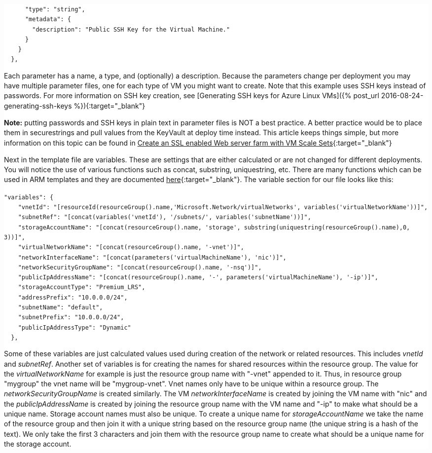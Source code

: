 ```
      "type": "string",
      "metadata": {
        "description": "Public SSH Key for the Virtual Machine."
      }
    }
  },
```

Each parameter has a name, a type, and (optionally) a description. Because the parameters change per deployment you may have multiple parameter files, one for each type of VM you might want to create. Note that this example uses SSH keys instead of passwords. For more information on SSH key creation, see [Generating SSH keys for Azure Linux VMs]({% post_url 2016-08-24-generating-ssh-keys %}){:target="_blank"}

**Note:** putting passwords and SSH keys in plain text in parameter files is NOT a best practice. A better practice would be to place them in securestrings and pull values from the KeyVault at deploy time instead. This article keeps things simple, but more information on this topic can be found in [Create an SSL enabled Web server farm with VM Scale Sets](){:target="_blank"}

Next in the template file are variables. These are settings that are either calculated or are not changed for different deployments. You will notice the use of various functions such as concat, substring, uniquestring, etc. There are many functions which can be used in ARM templates and they are documented [here](https://docs.microsoft.com/en-us/azure/azure-resource-manager/resource-group-template-functions){:target="_blank"}. The variable section for our file looks like this:

```
"variables": {
    "vnetId": "[resourceId(resourceGroup().name,'Microsoft.Network/virtualNetworks', variables('virtualNetworkName'))]",
    "subnetRef": "[concat(variables('vnetId'), '/subnets/', variables('subnetName'))]",
    "storageAccountName": "[concat(resourceGroup().name, 'storage', substring(uniquestring(resourceGroup().name),0,3))]",
    "virtualNetworkName": "[concat(resourceGroup().name, '-vnet')]",
    "networkInterfaceName": "[concat(parameters('virtualMachineName'), 'nic')]",
    "networkSecurityGroupName": "[concat(resourceGroup().name, '-nsq')]",
    "publicIpAddressName": "[concat(resourceGroup().name, '-', parameters('virtualMachineName'), '-ip')]",
    "storageAccountType": "Premium_LRS",
    "addressPrefix": "10.0.0.0/24",
    "subnetName": "default",
    "subnetPrefix": "10.0.0.0/24",
    "publicIpAddressType": "Dynamic"
  },
```

Some of these variables are just calculated values used during creation of the network or related resources. This includes *vnetId* and *subnetRef*. Another set of variables is for creating the names for shared resources within the resource group. The value for the *virtualNetworkName* for example is just the resource group name with "-vnet" appended to it. Thus, in resource group "mygroup" the vnet name will be "mygroup-vnet". Vnet names only have to be unique within a resource group. The *networkSecurityGroupName* is created similarly. The VM *networkInterfaceName* is created by joining the VM name with "nic" and the *publicIpAddressName* is created by joining the resource group name with the VM name and "-ip" to make what should be a unique name. Storage account names must also be unique. To create a unique name for *storageAccountName* we take the name of the resource group and then join it with a unique string based on the resource group name (the unique string is a hash of the text). We only take the first 3 characters and join them with the resource group name to create what should be a unique name for the storage account.
